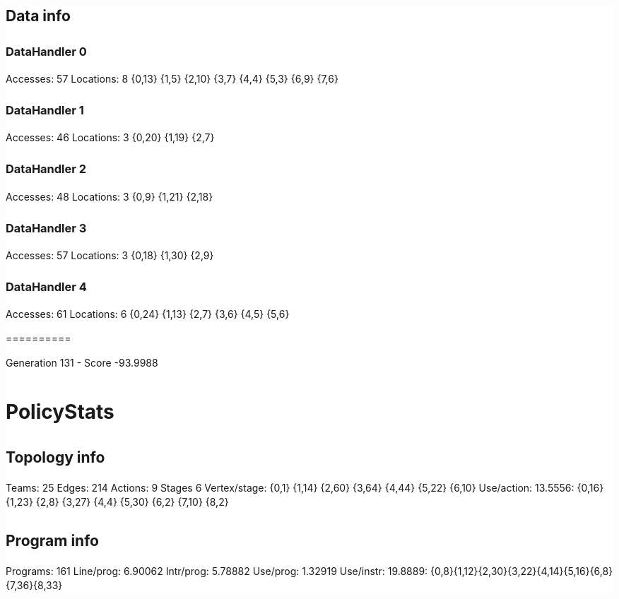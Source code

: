 ## Data info

### DataHandler 0
Accesses:	57
Locations:	8
{0,13} {1,5} {2,10} {3,7} {4,4} {5,3} {6,9} {7,6} 

### DataHandler 1
Accesses:	46
Locations:	3
{0,20} {1,19} {2,7} 

### DataHandler 2
Accesses:	48
Locations:	3
{0,9} {1,21} {2,18} 

### DataHandler 3
Accesses:	57
Locations:	3
{0,18} {1,30} {2,9} 

### DataHandler 4
Accesses:	61
Locations:	6
{0,24} {1,13} {2,7} {3,6} {4,5} {5,6} 


==========

Generation 131 - Score -93.9988

# PolicyStats
## Topology info
Teams:		25
Edges:		214
Actions:	9
Stages		6
Vertex/stage:	{0,1} {1,14} {2,60} {3,64} {4,44} {5,22} {6,10} 
Use/action:	13.5556: {0,16} {1,23} {2,8} {3,27} {4,4} {5,30} {6,2} {7,10} {8,2} 

## Program info
Programs:	161
Line/prog:	6.90062
Intr/prog:	5.78882
Use/prog:	1.32919
Use/instr:	19.8889: {0,8}{1,12}{2,30}{3,22}{4,14}{5,16}{6,8}{7,36}{8,33}
